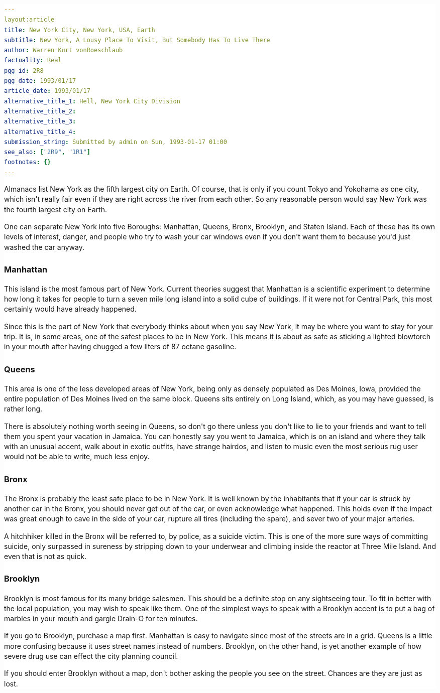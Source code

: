 ```yaml
---
layout:article
title: New York City, New York, USA, Earth
subtitle: New York, A Lousy Place To Visit, But Somebody Has To Live There
author: Warren Kurt vonRoeschlaub
factuality: Real
pgg_id: 2R8
pgg_date: 1993/01/17
article_date: 1993/01/17
alternative_title_1: Hell, New York City Division
alternative_title_2: 
alternative_title_3: 
alternative_title_4: 
submission_string: Submitted by admin on Sun, 1993-01-17 01:00
see_also: ["2R9", "1R1"]
footnotes: {}
---
```

<div>
<p>Almanacs list New York as the fifth largest city on Earth. Of course, that is only if you count Tokyo and Yokohama as one city, which isn't really fair even if they are right across the river from each other. So any reasonable person would say New York was the fourth largest city on Earth.</p>
<p>One can separate New York into five Boroughs: Manhattan, Queens, Bronx, Brooklyn, and Staten Island. Each of these has its own levels of interest, danger, and people who try to wash your car windows even if you don't want them to because you'd just washed the car anyway.</p>
<h3>Manhattan</h3>
<p>This island is the most famous part of New York. Current theories suggest that Manhattan is a scientific experiment to determine how long it takes for people to turn a seven mile long island into a solid cube of buildings. If it were not for Central Park, this most certainly would have already happened.</p>
<p>Since this is the part of New York that everybody thinks about when you say New York, it may be where you want to stay for your trip. It is, in some areas, one of the safest places to be in New York. This means it is about as safe as sticking a lighted blowtorch in your mouth after having chugged a few liters of 87 octane gasoline.</p>
<h3>Queens</h3>
<p>This area is one of the less developed areas of New York, being only as densely populated as Des Moines, Iowa, provided the entire population of Des Moines lived on the same block. Queens sits entirely on Long Island, which, as you may have guessed, is rather long.</p>
<p>There is absolutely nothing worth seeing in Queens, so don't go there unless you don't like to lie to your friends and want to tell them you spent your vacation in Jamaica. You can honestly say you went to Jamaica, which is on an island and where they talk with an unusual accent, walk about in exotic outfits, have strange hairdos, and listen to music even the most serious rug user would not be able to write, much less enjoy.</p>
<h3>Bronx</h3>
<p>The Bronx is probably the least safe place to be in New York. It is well known by the inhabitants that if your car is struck by another car in the Bronx, you should never get out of the car, or even acknowledge what happened. This holds even if the impact was great enough to cave in the side of your car, rupture all tires (including the spare), and sever two of your major arteries.</p>
<p>A hitchhiker killed in the Bronx will be referred to, by police, as a suicide victim. This is one of the more sure ways of committing suicide, only surpassed in sureness by stripping down to your underwear and climbing inside the reactor at Three Mile Island. And even that is not as quick.</p>
<h3>Brooklyn</h3>
<p>Brooklyn is most famous for its many bridge salesmen. This should be a definite stop on any sightseeing tour. To fit in better with the local population, you may wish to speak like them. One of the simplest ways to speak with a Brooklyn accent is to put a bag of marbles in your mouth and gargle Drain-O for ten minutes.</p>
<p>If you go to Brooklyn, purchase a map first. Manhattan is easy to navigate since most of the streets are in a grid. Queens is a little more confusing because it uses street names instead of numbers. Brooklyn, on the other hand, is yet another example of how severe drug use can effect the city planning council.</p>
<p>If you should enter Brooklyn without a map, don't bother asking the people you see on the street. Chances are they are just as lost.</p>